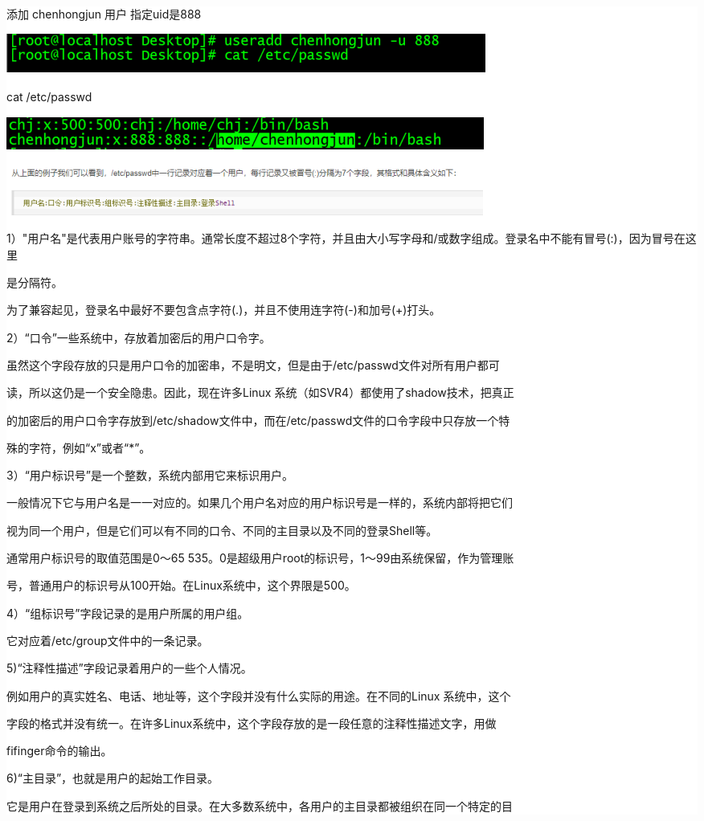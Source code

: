 添加 chenhongjun 用户 指定uid是888 

![1568852048769](image02.assets/1568852048769.png)

cat /etc/passwd 

![1568852068578](image02.assets/1568852068578.png)



![1568852094175](image02.assets/1568852094175.png)

1）"用户名"是代表用户账号的字符串。通常长度不超过8个字符，并且由大小写字母和/或数字组成。登录名中不能有冒号(:)，因为冒号在这里 

是分隔符。 

为了兼容起见，登录名中最好不要包含点字符(.)，并且不使用连字符(-)和加号(+)打头。 

2）“口令”一些系统中，存放着加密后的用户口令字。 

虽然这个字段存放的只是用户口令的加密串，不是明文，但是由于/etc/passwd文件对所有用户都可 

读，所以这仍是一个安全隐患。因此，现在许多Linux 系统（如SVR4）都使用了shadow技术，把真正 

的加密后的用户口令字存放到/etc/shadow文件中，而在/etc/passwd文件的口令字段中只存放一个特 

殊的字符，例如“x”或者“*”。 

3）“用户标识号”是一个整数，系统内部用它来标识用户。 

一般情况下它与用户名是一一对应的。如果几个用户名对应的用户标识号是一样的，系统内部将把它们 

视为同一个用户，但是它们可以有不同的口令、不同的主目录以及不同的登录Shell等。 

通常用户标识号的取值范围是0～65 535。0是超级用户root的标识号，1～99由系统保留，作为管理账 

号，普通用户的标识号从100开始。在Linux系统中，这个界限是500。 

4）“组标识号”字段记录的是用户所属的用户组。 

它对应着/etc/group文件中的一条记录。 

5)“注释性描述”字段记录着用户的一些个人情况。 

例如用户的真实姓名、电话、地址等，这个字段并没有什么实际的用途。在不同的Linux 系统中，这个 

字段的格式并没有统一。在许多Linux系统中，这个字段存放的是一段任意的注释性描述文字，用做 

fifinger命令的输出。 

6)“主目录”，也就是用户的起始工作目录。 

它是用户在登录到系统之后所处的目录。在大多数系统中，各用户的主目录都被组织在同一个特定的目 
